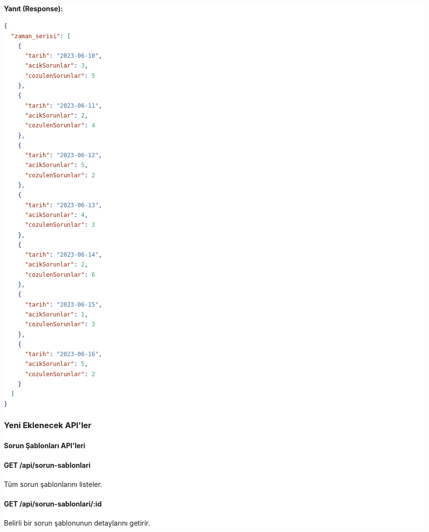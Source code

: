 **Yanıt (Response):**
```json
{
  "zaman_serisi": [
    {
      "tarih": "2023-06-10",
      "acikSorunlar": 3,
      "cozulenSorunlar": 5
    },
    {
      "tarih": "2023-06-11",
      "acikSorunlar": 2,
      "cozulenSorunlar": 4
    },
    {
      "tarih": "2023-06-12",
      "acikSorunlar": 5,
      "cozulenSorunlar": 2
    },
    {
      "tarih": "2023-06-13",
      "acikSorunlar": 4,
      "cozulenSorunlar": 3
    },
    {
      "tarih": "2023-06-14",
      "acikSorunlar": 2,
      "cozulenSorunlar": 6
    },
    {
      "tarih": "2023-06-15",
      "acikSorunlar": 1,
      "cozulenSorunlar": 3
    },
    {
      "tarih": "2023-06-16",
      "acikSorunlar": 5,
      "cozulenSorunlar": 2
    }
  ]
}
```

### Yeni Eklenecek API'ler

#### Sorun Şablonları API'leri

#### GET /api/sorun-sablonlari
Tüm sorun şablonlarını listeler.

#### GET /api/sorun-sablonlari/:id
Belirli bir sorun şablonunun detaylarını getirir.
